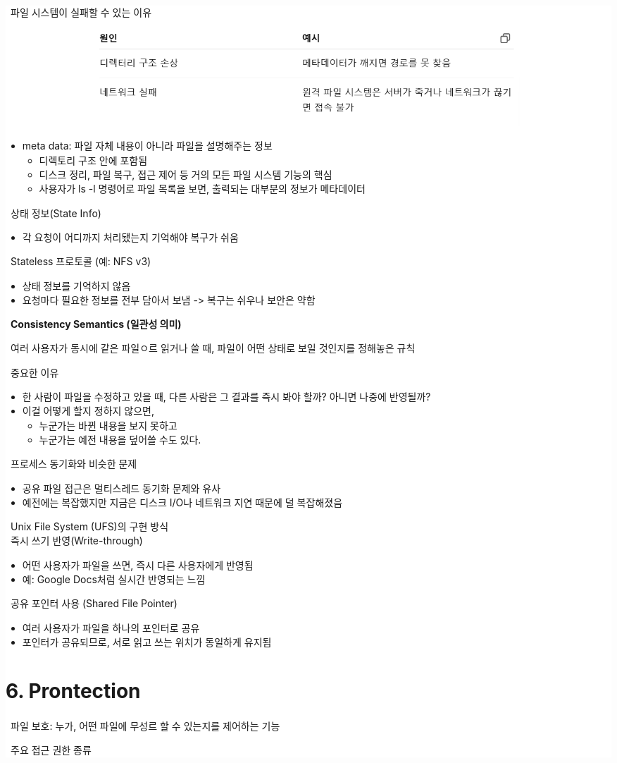&ensp;파일 시스템이 실패할 수 있는 이유<br/>
<p align="center"><img src="/assets/img/Operating System/13. File-System Interface/13-24.png" width="600"></p>

* meta data: 파일 자체 내용이 아니라 파일을 설명해주는 정보<br/>
    - 디렉토리 구조 안에 포함됨
    - 디스크 정리, 파일 복구, 접근 제어 등 거의 모든 파일 시스템 기능의 핵심
    - 사용자가 ls -l 명령어로 파일 목록을 보면, 출력되는 대부분의 정보가 메타데이터

&ensp;상태 정보(State Info)<br/>
* 각 요청이 어디까지 처리됐는지 기억해야 복구가 쉬움

&ensp;Stateless 프로토콜 (예: NFS v3)<br/>
* 상태 정보를 기억하지 않음
* 요청마다 필요한 정보를 전부 담아서 보냄 -> 복구는 쉬우나 보안은 약함

&ensp;<b>Consistency Semantics (일관성 의미)</b><br/>

&ensp;여러 사용자가 동시에 같은 파일ㅇ르 읽거나 쓸 때, 파일이 어떤 상태로 보일 것인지를 정해놓은 규칙<br/>

&ensp;중요한 이유<br>
* 한 사람이 파일을 수정하고 있을 때, 다른 사람은 그 결과를 즉시 봐야 할까? 아니면 나중에 반영될까?
* 이걸 어떻게 할지 정하지 않으면,
    - 누군가는 바뀐 내용을 보지 못하고
    - 누군가는 예전 내용을 덮어쓸 수도 있다.

&ensp;프로세스 동기화와 비슷한 문제<br/>
* 공유 파일 접근은 멀티스레드 동기화 문제와 유사
* 예전에는 복잡했지만 지금은 디스크 I/O나 네트워크 지연 때문에 덜 복잡해졌음

&ensp;Unix File System (UFS)의 구현 방식<br/>
&ensp;즉시 쓰기 반영(Write-through)<br/>
* 어떤 사용자가 파일을 쓰면, 즉시 다른 사용자에게 반영됨
* 예: Google Docs처럼 실시간 반영되는 느낌

&ensp;공유 포인터 사용 (Shared File Pointer)<br/>
* 여러 사용자가 파일을 하나의 포인터로 공유
* 포인터가 공유되므로, 서로 읽고 쓰는 위치가 동일하게 유지됨

6\. Prontection
======

&ensp;파일 보호: 누가, 어떤 파일에 무성르 할 수 있는지를 제어하는 기능<br/>

&ensp;주요 접근 권한 종류<br/>